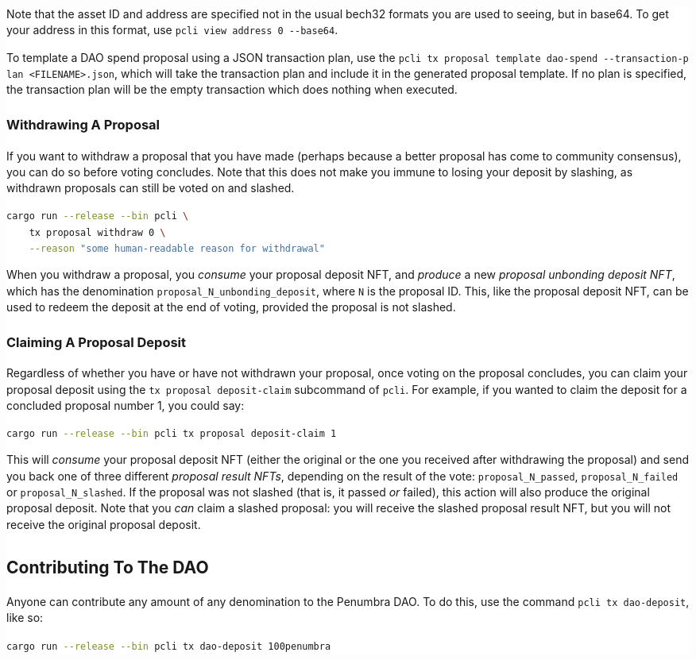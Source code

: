 Note that the asset ID and address are specified not in the usual bech32 formats you are used to
seeing, but in base64. To get your address in this format, use `pcli view address 0 --base64`.

To template a DAO spend proposal using a JSON transaction plan, use the `pcli tx proposal template
dao-spend --transaction-plan <FILENAME>.json`, which will take the transaction plan and include it
in the generated proposal template. If no plan is specified, the transaction plan will be the empty
transaction which does nothing when executed.

### Withdrawing A Proposal

If you want to withdraw a proposal that you have made (perhaps because a better proposal has come to
community consensus), you can do so before voting concludes. Note that this does not make you immune
to losing your deposit by slashing, as withdrawn proposals can still be voted on and slashed.

```bash
cargo run --release --bin pcli \
    tx proposal withdraw 0 \
    --reason "some human-readable reason for withdrawal"
```

When you withdraw a proposal, you _consume_ your proposal deposit NFT, and _produce_ a new _proposal
unbonding deposit NFT_, which has the denomination `proposal_N_unbonding_deposit`, where `N` is the
proposal ID. This, like the proposal deposit NFT, can be used to redeem the deposit at the end of
voting, provided the proposal is not slashed.

### Claiming A Proposal Deposit

Regardless of whether you have or have not withdrawn your proposal, once voting on the proposal
concludes, you can claim your proposal deposit using the `tx proposal deposit-claim` subcommand of
`pcli`. For example, if you wanted to claim the deposit for a concluded proposal number 1, you could
say:

```bash
cargo run --release --bin pcli tx proposal deposit-claim 1
```

This will _consume_ your proposal deposit NFT (either the original or the one you received after
withdrawing the proposal) and send you back one of three different _proposal result NFTs_, depending
on the result of the vote: `proposal_N_passed`, `proposal_N_failed` or `proposal_N_slashed`. If the
proposal was not slashed (that is, it passed _or_ failed), this action will also produce the
original proposal deposit. Note that you _can_ claim a slashed proposal: you will receive the
slashed proposal result NFT, but you will not receive the original proposal deposit.

## Contributing To The DAO

Anyone can contribute any amount of any denomination to the Penumbra DAO. To do this, use the
command `pcli tx dao-deposit`, like so:

```bash
cargo run --release --bin pcli tx dao-deposit 100penumbra
```
